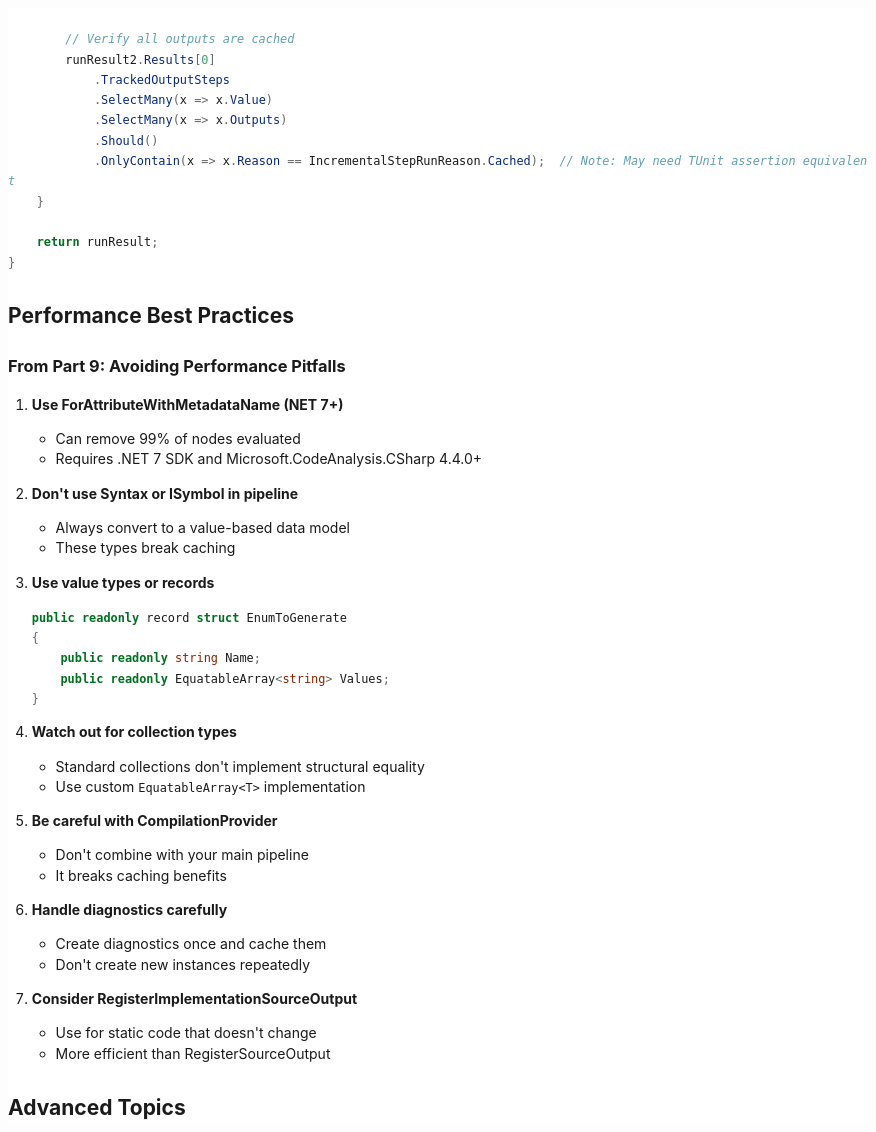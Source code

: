 ```csharp
        
        // Verify all outputs are cached
        runResult2.Results[0]
            .TrackedOutputSteps
            .SelectMany(x => x.Value)
            .SelectMany(x => x.Outputs)
            .Should()
            .OnlyContain(x => x.Reason == IncrementalStepRunReason.Cached);  // Note: May need TUnit assertion equivalent
    }

    return runResult;
}
```

## Performance Best Practices

### From Part 9: Avoiding Performance Pitfalls

1. **Use ForAttributeWithMetadataName (NET 7+)**
   - Can remove 99% of nodes evaluated
   - Requires .NET 7 SDK and Microsoft.CodeAnalysis.CSharp 4.4.0+

2. **Don't use Syntax or ISymbol in pipeline**
   - Always convert to a value-based data model
   - These types break caching

3. **Use value types or records**
   ```csharp
   public readonly record struct EnumToGenerate
   {
       public readonly string Name;
       public readonly EquatableArray<string> Values;
   }
   ```

4. **Watch out for collection types**
   - Standard collections don't implement structural equality
   - Use custom `EquatableArray<T>` implementation

5. **Be careful with CompilationProvider**
   - Don't combine with your main pipeline
   - It breaks caching benefits

6. **Handle diagnostics carefully**
   - Create diagnostics once and cache them
   - Don't create new instances repeatedly

7. **Consider RegisterImplementationSourceOutput**
   - Use for static code that doesn't change
   - More efficient than RegisterSourceOutput

## Advanced Topics
